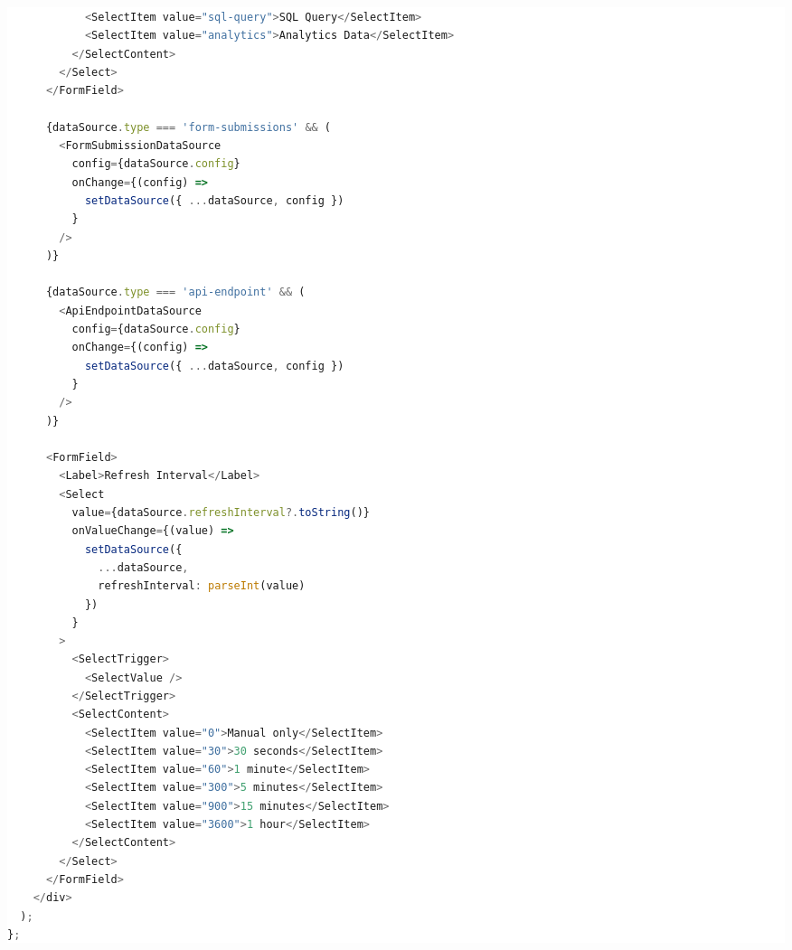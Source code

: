 ```typescript
            <SelectItem value="sql-query">SQL Query</SelectItem>
            <SelectItem value="analytics">Analytics Data</SelectItem>
          </SelectContent>
        </Select>
      </FormField>

      {dataSource.type === 'form-submissions' && (
        <FormSubmissionDataSource
          config={dataSource.config}
          onChange={(config) =>
            setDataSource({ ...dataSource, config })
          }
        />
      )}

      {dataSource.type === 'api-endpoint' && (
        <ApiEndpointDataSource
          config={dataSource.config}
          onChange={(config) =>
            setDataSource({ ...dataSource, config })
          }
        />
      )}

      <FormField>
        <Label>Refresh Interval</Label>
        <Select
          value={dataSource.refreshInterval?.toString()}
          onValueChange={(value) =>
            setDataSource({
              ...dataSource,
              refreshInterval: parseInt(value)
            })
          }
        >
          <SelectTrigger>
            <SelectValue />
          </SelectTrigger>
          <SelectContent>
            <SelectItem value="0">Manual only</SelectItem>
            <SelectItem value="30">30 seconds</SelectItem>
            <SelectItem value="60">1 minute</SelectItem>
            <SelectItem value="300">5 minutes</SelectItem>
            <SelectItem value="900">15 minutes</SelectItem>
            <SelectItem value="3600">1 hour</SelectItem>
          </SelectContent>
        </Select>
      </FormField>
    </div>
  );
};
```
